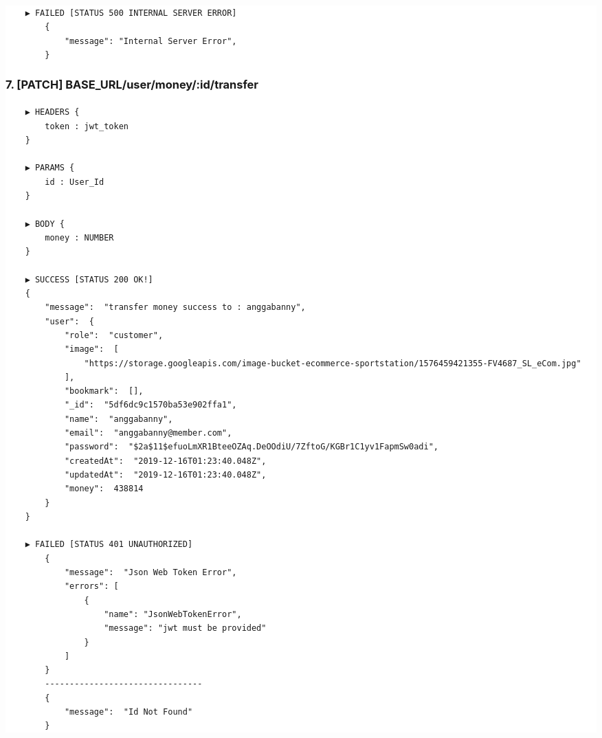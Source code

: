 		▶️ FAILED [STATUS 500 INTERNAL SERVER ERROR]
			{
				"message": "Internal Server Error",
			}
  
### 7. [PATCH] BASE_URL/user/money/:id/transfer
		▶️ HEADERS {
			token : jwt_token
		}
		
		▶️ PARAMS {
			id : User_Id
		}
		
		▶️ BODY {
			money : NUMBER
		}
		
		▶️ SUCCESS [STATUS 200 OK!]
		{
			"message":  "transfer money success to : anggabanny",
			"user":  {
				"role":  "customer",
				"image":  [
					"https://storage.googleapis.com/image-bucket-ecommerce-sportstation/1576459421355-FV4687_SL_eCom.jpg"
				],
				"bookmark":  [],
				"_id":  "5df6dc9c1570ba53e902ffa1",
				"name":  "anggabanny",
				"email":  "anggabanny@member.com",
				"password":  "$2a$11$efuoLmXR1BteeOZAq.DeOOdiU/7ZftoG/KGBr1C1yv1FapmSw0adi",
				"createdAt":  "2019-12-16T01:23:40.048Z",
				"updatedAt":  "2019-12-16T01:23:40.048Z",
				"money":  438814
			}
		}
			
		▶️ FAILED [STATUS 401 UNAUTHORIZED]
			{
				"message":  "Json Web Token Error",
				"errors": [
					{
						"name": "JsonWebTokenError",
						"message": "jwt must be provided"
					}
				]
			}
			--------------------------------
			{
				"message":  "Id Not Found"
			}
			